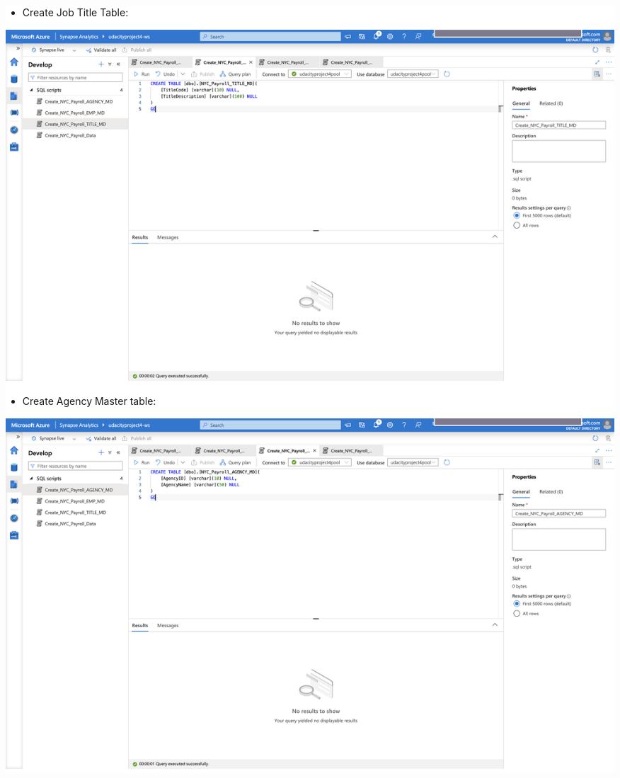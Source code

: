 - Create Job Title Table:

<img src="./images/step_1/create_synapse_NYC_Payroll_TITLE_MD.png" title="Create synapse tables">

- Create Agency Master table:

<img src="./images/step_1/create_synapse_NYC_Payroll_Agency_MD.png" title="Create synapse tables">

